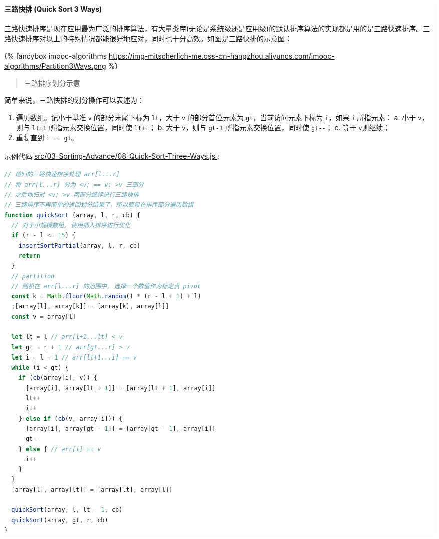 #### 三路快排 (Quick Sort 3 Ways)

三路快速排序是现在应用最为广泛的排序算法，有大量类库(无论是系统级还是应用级)的默认排序算法的实现都是用的是三路快速排序。三路快速排序对以上的特殊情况都能很好地应对，同时也十分高效。如图是三路快排的示意图：

{% fancybox imooc-algorithms https://img-mitscherlich-me.oss-cn-hangzhou.aliyuncs.com/imooc-algorithms/Partition3Ways.png %}

> 三路排序划分示意

简单来说，三路快排的划分操作可以表述为：

1. 遍历数组。记小于基准 `v` 的部分末尾下标为 `lt`，大于 `v` 的部分首位元素为 `gt`，当前访问元素下标为 `i`，如果 `i` 所指元素：
  a. 小于 `v`，则与 `lt+1` 所指元素交换位置，同时使 `lt++`；
  b. 大于 `v`，则与 `gt-1` 所指元素交换位置，同时使 `gt--`；
  c. 等于 `v`则继续；
2. 重复直到 `i == gt`。

示例代码 <a href="https://github.com/Mitscherlich/Play-with-Algorithms-JS/blob/master/src/03-Sorting-Advance/08-Quick-Sort-Three-Ways.js">src/03-Sorting-Advance/08-Quick-Sort-Three-Ways.js <sup class="fas fa-share-square"></sup></a>:

```js
// 递归的三路快速排序处理 arr[l...r]
// 将 arr[l...r] 分为 <v; == v; >v 三部分
// 之后地归对 <v; >v 两部分继续进行三路快排
// 三路排序不再简单的返回划分结果了，所以直接在排序部分遍历数组
function quickSort (array, l, r, cb) {
  // 对于小规模数组, 使用插入排序进行优化
  if (r - l <= 15) {
    insertSortPartial(array, l, r, cb)
    return
  }
  // partition
  // 随机在 arr[l...r] 的范围中, 选择一个数值作为标定点 pivot
  const k = Math.floor(Math.random() * (r - l + 1) + l)
  ;[array[l], array[k]] = [array[k], array[l]]
  const v = array[l]

  let lt = l // arr[l+1...lt] < v
  let gt = r + 1 // arr[gt...r] > v
  let i = l + 1 // arr[lt+1...i] == v
  while (i < gt) {
    if (cb(array[i], v)) {
      [array[i], array[lt + 1]] = [array[lt + 1], array[i]]
      lt++
      i++
    } else if (cb(v, array[i])) {
      [array[i], array[gt - 1]] = [array[gt - 1], array[i]]
      gt--
    } else { // arr[i] == v
      i++
    }
  }
  [array[l], array[lt]] = [array[lt], array[l]]

  quickSort(array, l, lt - 1, cb)
  quickSort(array, gt, r, cb)
}
```

